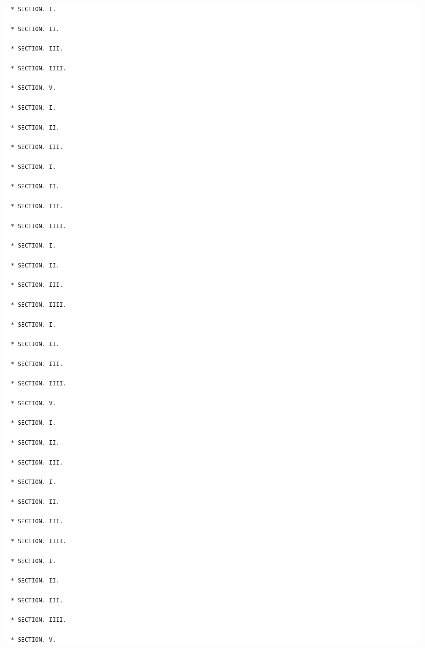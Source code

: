       * SECTION. I.

      * SECTION. II.

      * SECTION. III.

      * SECTION. IIII.

      * SECTION. V.

      * SECTION. I.

      * SECTION. II.

      * SECTION. III.

      * SECTION. I.

      * SECTION. II.

      * SECTION. III.

      * SECTION. IIII.

      * SECTION. I.

      * SECTION. II.

      * SECTION. III.

      * SECTION. IIII.

      * SECTION. I.

      * SECTION. II.

      * SECTION. III.

      * SECTION. IIII.

      * SECTION. V.

      * SECTION. I.

      * SECTION. II.

      * SECTION. III.

      * SECTION. I.

      * SECTION. II.

      * SECTION. III.

      * SECTION. IIII.

      * SECTION. I.

      * SECTION. II.

      * SECTION. III.

      * SECTION. IIII.

      * SECTION. V.
